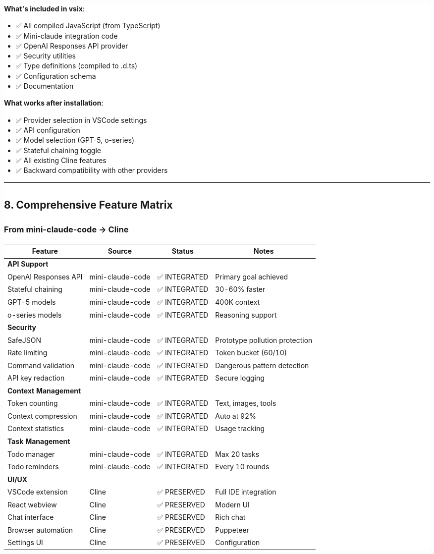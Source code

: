 **What's included in vsix**:
- ✅ All compiled JavaScript (from TypeScript)
- ✅ Mini-claude integration code
- ✅ OpenAI Responses API provider
- ✅ Security utilities
- ✅ Type definitions (compiled to .d.ts)
- ✅ Configuration schema
- ✅ Documentation

**What works after installation**:
- ✅ Provider selection in VSCode settings
- ✅ API configuration
- ✅ Model selection (GPT-5, o-series)
- ✅ Stateful chaining toggle
- ✅ All existing Cline features
- ✅ Backward compatibility with other providers

---

## 8. Comprehensive Feature Matrix

### From mini-claude-code → Cline

| Feature | Source | Status | Notes |
|---------|--------|--------|-------|
| **API Support** | | | |
| OpenAI Responses API | mini-claude-code | ✅ INTEGRATED | Primary goal achieved |
| Stateful chaining | mini-claude-code | ✅ INTEGRATED | 30-60% faster |
| GPT-5 models | mini-claude-code | ✅ INTEGRATED | 400K context |
| o-series models | mini-claude-code | ✅ INTEGRATED | Reasoning support |
| **Security** | | | |
| SafeJSON | mini-claude-code | ✅ INTEGRATED | Prototype pollution protection |
| Rate limiting | mini-claude-code | ✅ INTEGRATED | Token bucket (60/10) |
| Command validation | mini-claude-code | ✅ INTEGRATED | Dangerous pattern detection |
| API key redaction | mini-claude-code | ✅ INTEGRATED | Secure logging |
| **Context Management** | | | |
| Token counting | mini-claude-code | ✅ INTEGRATED | Text, images, tools |
| Context compression | mini-claude-code | ✅ INTEGRATED | Auto at 92% |
| Context statistics | mini-claude-code | ✅ INTEGRATED | Usage tracking |
| **Task Management** | | | |
| Todo manager | mini-claude-code | ✅ INTEGRATED | Max 20 tasks |
| Todo reminders | mini-claude-code | ✅ INTEGRATED | Every 10 rounds |
| **UI/UX** | | | |
| VSCode extension | Cline | ✅ PRESERVED | Full IDE integration |
| React webview | Cline | ✅ PRESERVED | Modern UI |
| Chat interface | Cline | ✅ PRESERVED | Rich chat |
| Browser automation | Cline | ✅ PRESERVED | Puppeteer |
| Settings UI | Cline | ✅ PRESERVED | Configuration |